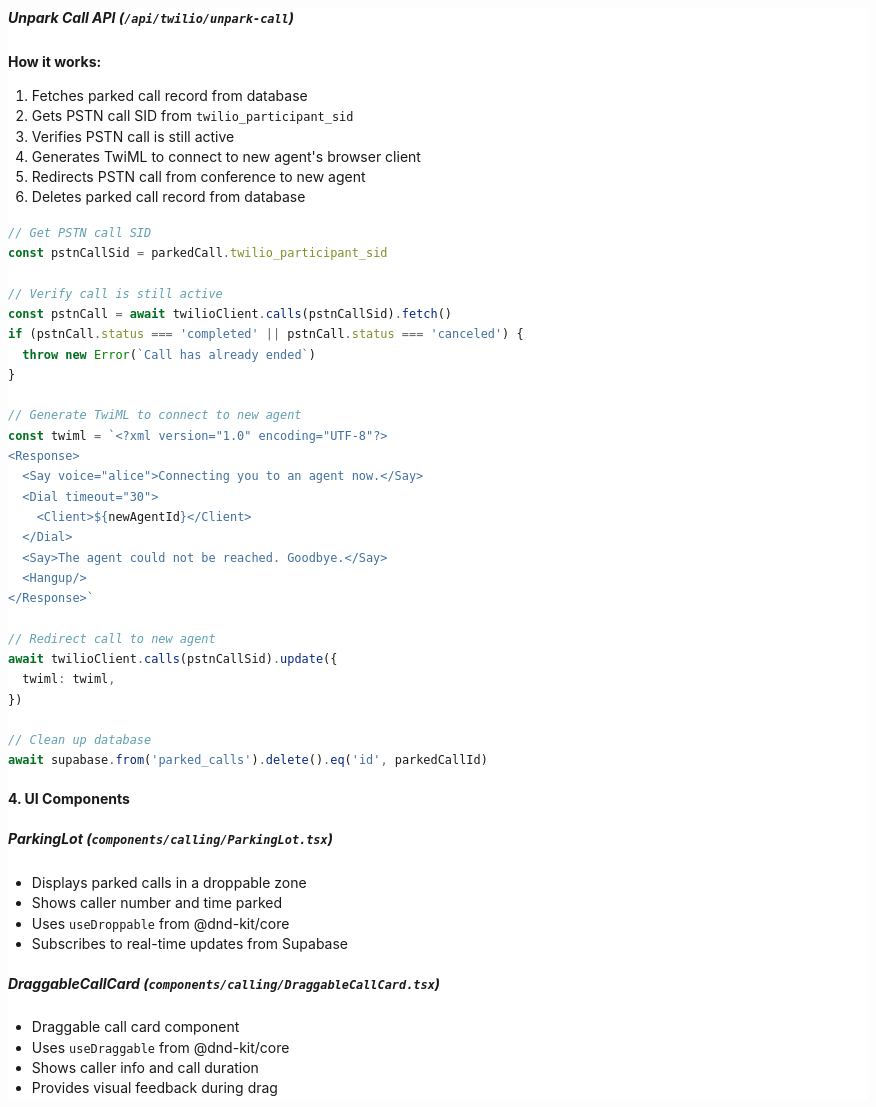 ##### Unpark Call API (`/api/twilio/unpark-call`)
**How it works:**
1. Fetches parked call record from database
2. Gets PSTN call SID from `twilio_participant_sid`
3. Verifies PSTN call is still active
4. Generates TwiML to connect to new agent's browser client
5. Redirects PSTN call from conference to new agent
6. Deletes parked call record from database

```typescript
// Get PSTN call SID
const pstnCallSid = parkedCall.twilio_participant_sid

// Verify call is still active
const pstnCall = await twilioClient.calls(pstnCallSid).fetch()
if (pstnCall.status === 'completed' || pstnCall.status === 'canceled') {
  throw new Error(`Call has already ended`)
}

// Generate TwiML to connect to new agent
const twiml = `<?xml version="1.0" encoding="UTF-8"?>
<Response>
  <Say voice="alice">Connecting you to an agent now.</Say>
  <Dial timeout="30">
    <Client>${newAgentId}</Client>
  </Dial>
  <Say>The agent could not be reached. Goodbye.</Say>
  <Hangup/>
</Response>`

// Redirect call to new agent
await twilioClient.calls(pstnCallSid).update({
  twiml: twiml,
})

// Clean up database
await supabase.from('parked_calls').delete().eq('id', parkedCallId)
```

#### 4. UI Components

##### ParkingLot (`components/calling/ParkingLot.tsx`)
- Displays parked calls in a droppable zone
- Shows caller number and time parked
- Uses `useDroppable` from @dnd-kit/core
- Subscribes to real-time updates from Supabase

##### DraggableCallCard (`components/calling/DraggableCallCard.tsx`)
- Draggable call card component
- Uses `useDraggable` from @dnd-kit/core
- Shows caller info and call duration
- Provides visual feedback during drag
